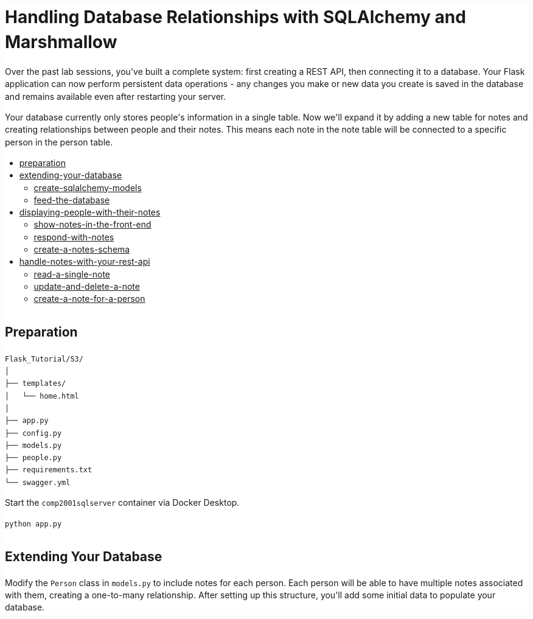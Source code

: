 # Handling Database Relationships with SQLAlchemy and Marshmallow

Over the past lab sessions, you've built a complete system: first creating a REST API, then connecting it to a database. Your Flask application can now perform persistent data operations - any changes you make or new data you create is saved in the database and remains available even after restarting your server.

Your database currently only stores people's information in a single table. Now we'll expand it by adding a new table for notes and creating relationships between people and their notes. This means each note in the note table will be connected to a specific person in the person table.

- [preparation](#preparation)
- [extending-your-database](#extending-your-database)
    - [create-sqlalchemy-models](#create-sqlalchemy-models)
    - [feed-the-database](#feed-the-database)
- [displaying-people-with-their-notes](#displaying-people-with-their-notes)
    - [show-notes-in-the-front-end](#show-notes-in-the-front-end)
    - [respond-with-notes](#respond-with-notes)
    - [create-a-notes-schema](#create-a-notes-schema)
- [handle-notes-with-your-rest-api](#handle-notes-with-your-rest-api)
    - [read-a-single-note](#read-a-single-note)
    - [update-and-delete-a-note](#update-and-delete-a-note)
    - [create-a-note-for-a-person](#create-a-note-for-a-person)
    
## Preparation

```
Flask_Tutorial/S3/
│
├── templates/
│   └── home.html
│
├── app.py
├── config.py
├── models.py
├── people.py
├── requirements.txt
└── swagger.yml
```

Start the `comp2001sqlserver` container via Docker Desktop.

```bash
python app.py
```

## Extending Your Database

Modify the `Person` class in `models.py` to include notes for each person. Each person will be
able to have multiple notes associated with them, creating a one-to-many relationship. After setting up this structure, you'll add some initial data to populate your database.
